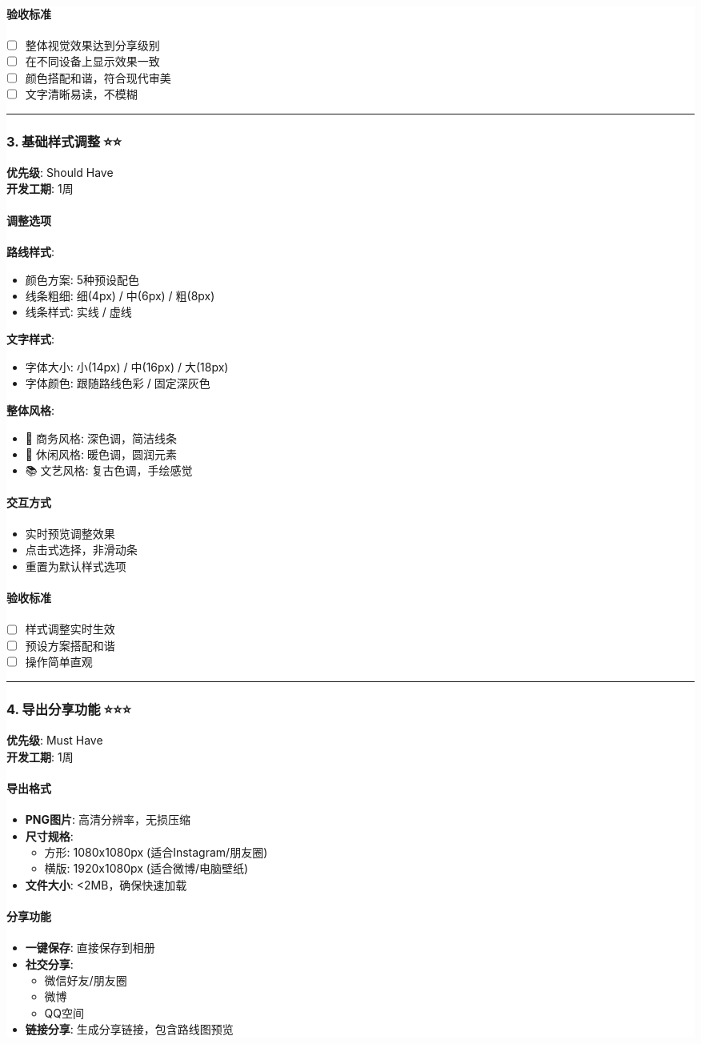 #### 验收标准
- [ ] 整体视觉效果达到分享级别
- [ ] 在不同设备上显示效果一致
- [ ] 颜色搭配和谐，符合现代审美
- [ ] 文字清晰易读，不模糊

---

### 3. 基础样式调整 ⭐⭐
**优先级**: Should Have  
**开发工期**: 1周

#### 调整选项
**路线样式**:
- 颜色方案: 5种预设配色
- 线条粗细: 细(4px) / 中(6px) / 粗(8px)
- 线条样式: 实线 / 虚线

**文字样式**:
- 字体大小: 小(14px) / 中(16px) / 大(18px)
- 字体颜色: 跟随路线色彩 / 固定深灰色

**整体风格**:
- 🏢 商务风格: 深色调，简洁线条
- 🌸 休闲风格: 暖色调，圆润元素  
- 📚 文艺风格: 复古色调，手绘感觉

#### 交互方式
- 实时预览调整效果
- 点击式选择，非滑动条
- 重置为默认样式选项

#### 验收标准
- [ ] 样式调整实时生效
- [ ] 预设方案搭配和谐
- [ ] 操作简单直观

---

### 4. 导出分享功能 ⭐⭐⭐
**优先级**: Must Have  
**开发工期**: 1周

#### 导出格式
- **PNG图片**: 高清分辨率，无损压缩
- **尺寸规格**:
  - 方形: 1080x1080px (适合Instagram/朋友圈)
  - 横版: 1920x1080px (适合微博/电脑壁纸)
- **文件大小**: <2MB，确保快速加载

#### 分享功能
- **一键保存**: 直接保存到相册
- **社交分享**: 
  - 微信好友/朋友圈
  - 微博
  - QQ空间
- **链接分享**: 生成分享链接，包含路线图预览

